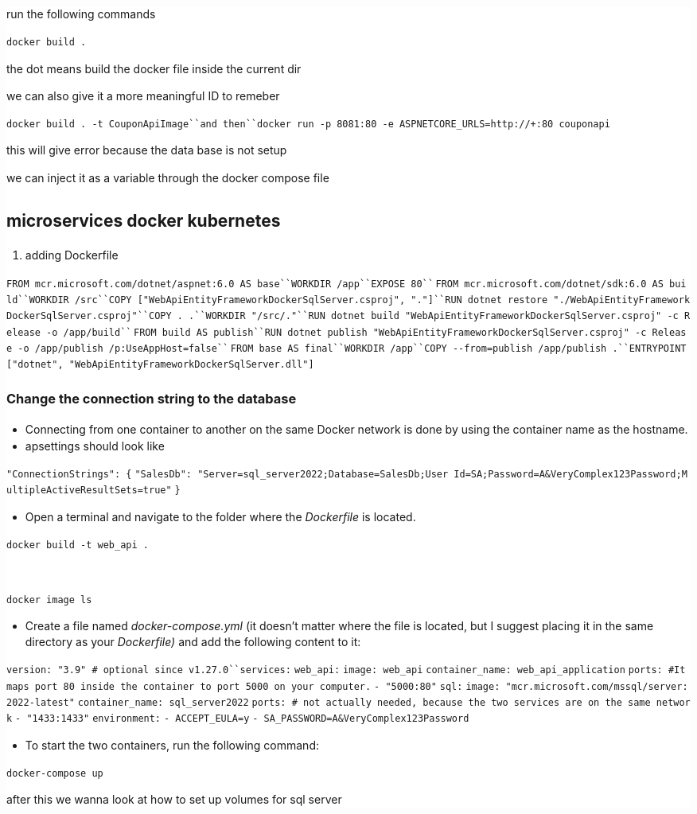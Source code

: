 run the following commands

`docker build .`

the dot means build the docker file inside the current dir

we can also give it a more meaningful ID to remeber

`docker build . -t CouponApiImage``and then``docker run -p 8081:80 -e ASPNETCORE_URLS=http://+:80 couponapi`

this will give error because the data base is not setup

we can inject it as a variable through the docker compose file

## microservices docker kubernetes

1. adding Dockerfile

`FROM mcr.microsoft.com/dotnet/aspnet:6.0 AS base``WORKDIR /app``EXPOSE 80``⁠` `FROM mcr.microsoft.com/dotnet/sdk:6.0 AS build``WORKDIR /src``COPY ["WebApiEntityFrameworkDockerSqlServer.csproj", "."]``RUN dotnet restore "./WebApiEntityFrameworkDockerSqlServer.csproj"``COPY . .``WORKDIR "/src/."``RUN dotnet build "WebApiEntityFrameworkDockerSqlServer.csproj" -c Release -o /app/build``⁠` `FROM build AS publish``RUN dotnet publish "WebApiEntityFrameworkDockerSqlServer.csproj" -c Release -o /app/publish /p:UseAppHost=false``⁠` `FROM base AS final``WORKDIR /app``COPY --from=publish /app/publish .``ENTRYPOINT ["dotnet", "WebApiEntityFrameworkDockerSqlServer.dll"]`

### Change the connection string to the database

- Connecting from one container to another on the same Docker network is done by using the container name as the hostname.
- apsettings should look like

`"ConnectionStrings": {` `"SalesDb": "Server=sql_server2022;Database=SalesDb;User Id=SA;Password=A&VeryComplex123Password;MultipleActiveResultSets=true"` `}`

- Open a terminal and navigate to the folder where the _Dockerfile_ is located.

`docker build -t web_api .`

⁠ 

`docker image ls`

- Create a file named _docker-compose.yml_ (it doesn’t matter where the file is located, but I suggest placing it in the same directory as your _Dockerfile)_ and add the following content to it:

`version: "3.9" # optional since v1.27.0``services:` `web_api:` `image: web_api` `container_name: web_api_application` `ports: #It maps port 80 inside the container to port 5000 on your computer.` `- "5000:80"` `sql:` `image: "mcr.microsoft.com/mssql/server:2022-latest"` `container_name: sql_server2022` `ports: # not actually needed, because the two services are on the same network` `- "1433:1433"` `environment:` `- ACCEPT_EULA=y` `- SA_PASSWORD=A&VeryComplex123Password`

- To start the two containers, run the following command:

`docker-compose up`

after this we wanna look at how to set up volumes for sql server

